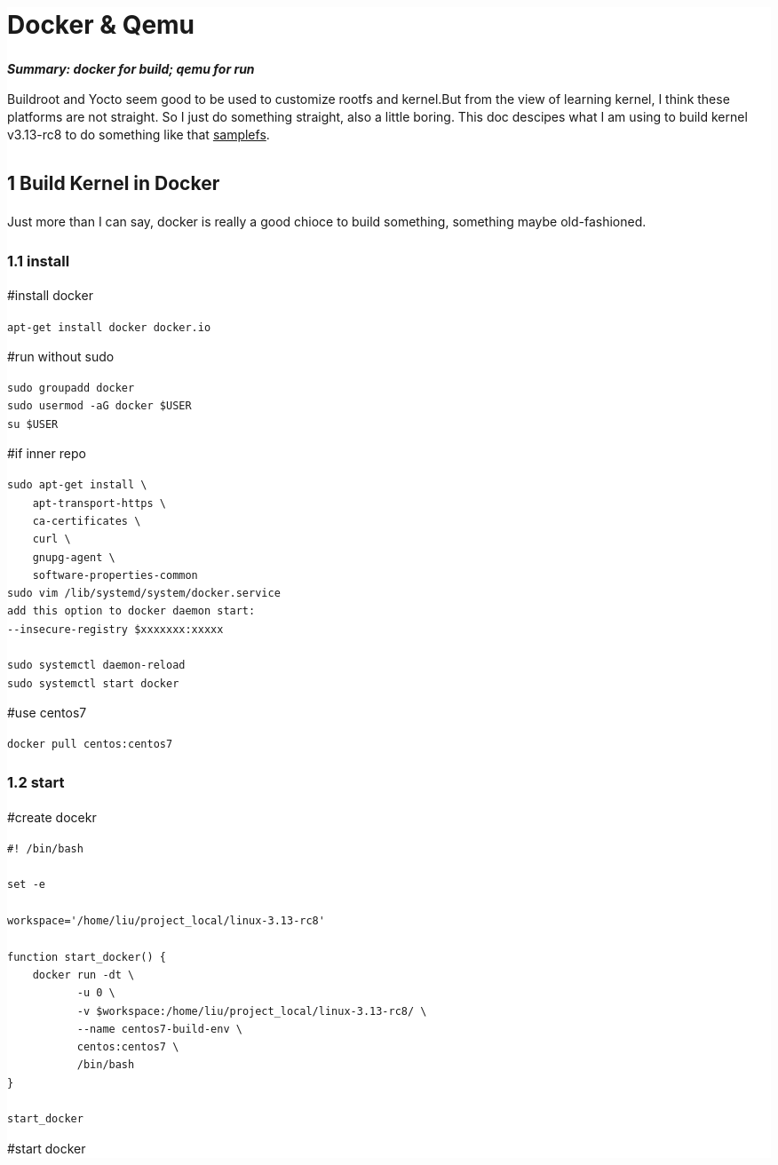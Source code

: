 # Docker & Qemu
***Summary: docker for build; qemu for run***

Buildroot and Yocto seem good to be used to customize rootfs and kernel.But from the view of learning kernel, I think these platforms are not straight. So I just do something straight, also a little boring. This doc descipes what I am using to build kernel v3.13-rc8 to do something like that [samplefs](https://github.com/LiuPeibao/samplefs).

## 1 Build Kernel in Docker
Just more than I can say, docker is really a good chioce to build something, something maybe old-fashioned.
### 1.1 install
#install docker
```
apt-get install docker docker.io
```
#run without sudo
```
sudo groupadd docker
sudo usermod -aG docker $USER
su $USER
```
#if inner repo
```
sudo apt-get install \
    apt-transport-https \
    ca-certificates \
    curl \
    gnupg-agent \
    software-properties-common
sudo vim /lib/systemd/system/docker.service
add this option to docker daemon start:
--insecure-registry $xxxxxxx:xxxxx

sudo systemctl daemon-reload
sudo systemctl start docker
```
#use centos7
```
docker pull centos:centos7
```
### 1.2 start
#create docekr
```
#! /bin/bash

set -e

workspace='/home/liu/project_local/linux-3.13-rc8'

function start_docker() {
    docker run -dt \
	       -u 0 \
	       -v $workspace:/home/liu/project_local/linux-3.13-rc8/ \
	       --name centos7-build-env \
	       centos:centos7 \
	       /bin/bash
}

start_docker
```
#start docker
```
```